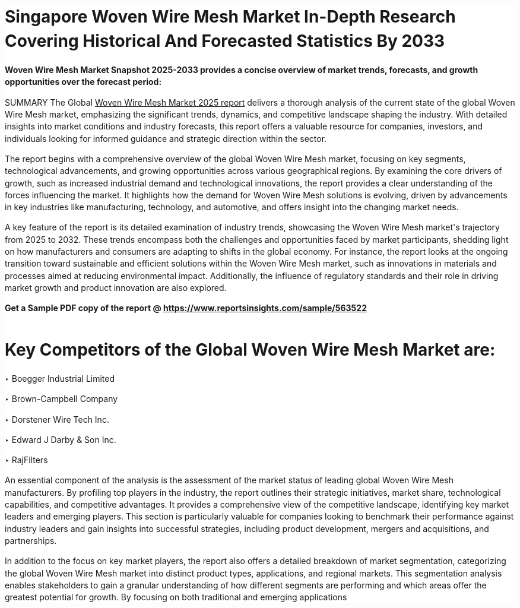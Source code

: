 # Singapore Woven Wire Mesh Market In-Depth Research Covering Historical And Forecasted Statistics By 2033

<strong>Woven Wire Mesh Market Snapshot 2025-2033 provides a concise overview of market trends, forecasts, and growth opportunities over the forecast period:</strong>

SUMMARY The Global <a href=https://www.reportsinsights.com/sample/563522>Woven Wire Mesh Market 2025 report</a> delivers a thorough analysis of the current state of the global Woven Wire Mesh market, emphasizing the significant trends, dynamics, and competitive landscape shaping the industry. With detailed insights into market conditions and industry forecasts, this report offers a valuable resource for companies, investors, and individuals looking for informed guidance and strategic direction within the sector.

The report begins with a comprehensive overview of the global Woven Wire Mesh market, focusing on key segments, technological advancements, and growing opportunities across various geographical regions. By examining the core drivers of growth, such as increased industrial demand and technological innovations, the report provides a clear understanding of the forces influencing the market. It highlights how the demand for Woven Wire Mesh solutions is evolving, driven by advancements in key industries like manufacturing, technology, and automotive, and offers insight into the changing market needs.

A key feature of the report is its detailed examination of industry trends, showcasing the Woven Wire Mesh market's trajectory from 2025 to 2032. These trends encompass both the challenges and opportunities faced by market participants, shedding light on how manufacturers and consumers are adapting to shifts in the global economy. For instance, the report looks at the ongoing transition toward sustainable and efficient solutions within the Woven Wire Mesh market, such as innovations in materials and processes aimed at reducing environmental impact. Additionally, the influence of regulatory standards and their role in driving market growth and product innovation are also explored.

<strong>Get a Sample PDF copy of the report @ <a href=https://www.reportsinsights.com/sample/563522>https://www.reportsinsights.com/sample/563522</a></strong>

# <strong>Key Competitors of the Global Woven Wire Mesh Market are:</strong>

‣ Boegger Industrial Limited

‣ Brown-Campbell Company

‣ Dorstener Wire Tech Inc.

‣ Edward J Darby & Son Inc.

‣ RajFilters

An essential component of the analysis is the assessment of the market status of leading global Woven Wire Mesh manufacturers. By profiling top players in the industry, the report outlines their strategic initiatives, market share, technological capabilities, and competitive advantages. It provides a comprehensive view of the competitive landscape, identifying key market leaders and emerging players. This section is particularly valuable for companies looking to benchmark their performance against industry leaders and gain insights into successful strategies, including product development, mergers and acquisitions, and partnerships.

In addition to the focus on key market players, the report also offers a detailed breakdown of market segmentation, categorizing the global Woven Wire Mesh market into distinct product types, applications, and regional markets. This segmentation analysis enables stakeholders to gain a granular understanding of how different segments are performing and which areas offer the greatest potential for growth. By focusing on both traditional and emerging applications
